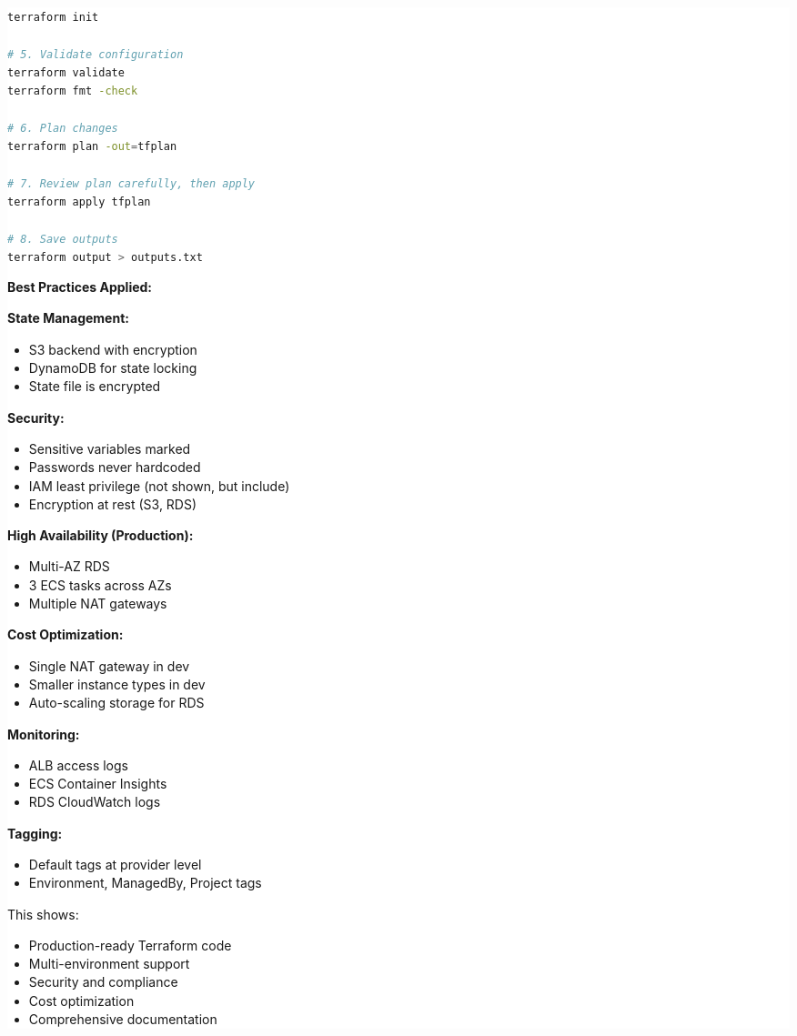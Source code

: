 ```bash
terraform init

# 5. Validate configuration
terraform validate
terraform fmt -check

# 6. Plan changes
terraform plan -out=tfplan

# 7. Review plan carefully, then apply
terraform apply tfplan

# 8. Save outputs
terraform output > outputs.txt
```

**Best Practices Applied:**

 **State Management:**
- S3 backend with encryption
- DynamoDB for state locking
- State file is encrypted

 **Security:**
- Sensitive variables marked
- Passwords never hardcoded
- IAM least privilege (not shown, but include)
- Encryption at rest (S3, RDS)

 **High Availability (Production):**
- Multi-AZ RDS
- 3 ECS tasks across AZs
- Multiple NAT gateways

 **Cost Optimization:**
- Single NAT gateway in dev
- Smaller instance types in dev
- Auto-scaling storage for RDS

 **Monitoring:**
- ALB access logs
- ECS Container Insights
- RDS CloudWatch logs

 **Tagging:**
- Default tags at provider level
- Environment, ManagedBy, Project tags

This shows:
-  Production-ready Terraform code
-  Multi-environment support
-  Security and compliance
-  Cost optimization
-  Comprehensive documentation
